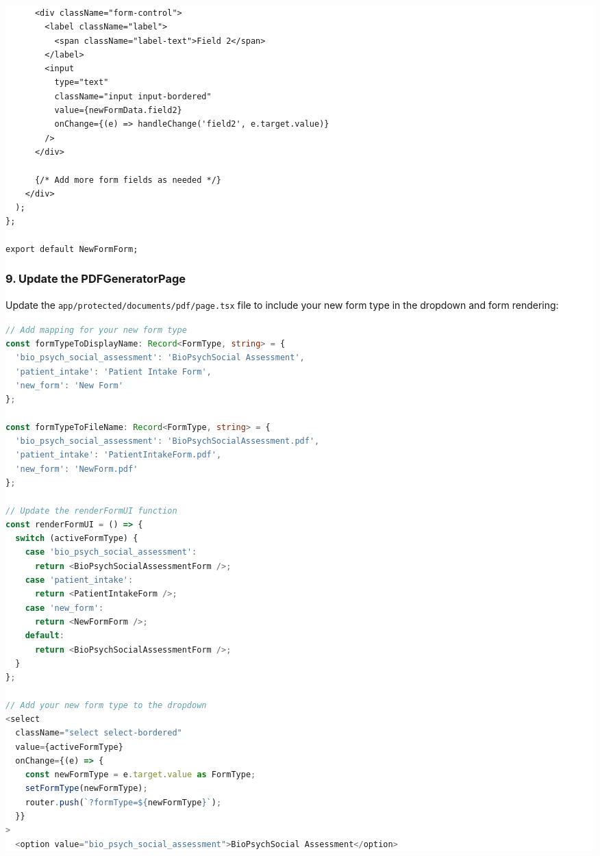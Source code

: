 ```tsx
      <div className="form-control">
        <label className="label">
          <span className="label-text">Field 2</span>
        </label>
        <input
          type="text"
          className="input input-bordered"
          value={newFormData.field2}
          onChange={(e) => handleChange('field2', e.target.value)}
        />
      </div>
      
      {/* Add more form fields as needed */}
    </div>
  );
};

export default NewFormForm;
```

### 9. Update the PDFGeneratorPage

Update the `app/protected/documents/pdf/page.tsx` file to include your new form type in the dropdown and form rendering:

```typescript
// Add mapping for your new form type
const formTypeToDisplayName: Record<FormType, string> = {
  'bio_psych_social_assessment': 'BioPsychSocial Assessment',
  'patient_intake': 'Patient Intake Form',
  'new_form': 'New Form'
};

const formTypeToFileName: Record<FormType, string> = {
  'bio_psych_social_assessment': 'BioPsychSocialAssessment.pdf',
  'patient_intake': 'PatientIntakeForm.pdf',
  'new_form': 'NewForm.pdf'
};

// Update the renderFormUI function
const renderFormUI = () => {
  switch (activeFormType) {
    case 'bio_psych_social_assessment':
      return <BioPsychSocialAssessmentForm />;
    case 'patient_intake':
      return <PatientIntakeForm />;
    case 'new_form':
      return <NewFormForm />;
    default:
      return <BioPsychSocialAssessmentForm />;
  }
};

// Add your new form type to the dropdown
<select 
  className="select select-bordered"
  value={activeFormType}
  onChange={(e) => {
    const newFormType = e.target.value as FormType;
    setFormType(newFormType);
    router.push(`?formType=${newFormType}`);
  }}
>
  <option value="bio_psych_social_assessment">BioPsychSocial Assessment</option>
```